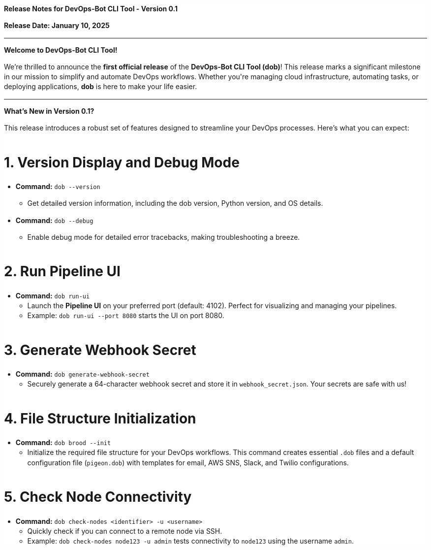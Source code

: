 **Release Notes for DevOps-Bot CLI Tool - Version 0.1**

**Release Date: January 10, 2025**

---

 **Welcome to DevOps-Bot CLI Tool!**

We’re thrilled to announce the **first official release** of the **DevOps-Bot CLI Tool (dob)**! This release marks a significant milestone in our mission to simplify and automate DevOps workflows. Whether you're managing cloud infrastructure, automating tasks, or deploying applications, **dob** is here to make your life easier.

---

 **What’s New in Version 0.1?**

This release introduces a robust set of features designed to streamline your DevOps processes. Here’s what you can expect:

# **1. Version Display and Debug Mode**
- **Command:** `dob --version`
  - Get detailed version information, including the dob version, Python version, and OS details.
  
- **Command:** `dob --debug`
  - Enable debug mode for detailed error tracebacks, making troubleshooting a breeze.

# **2. Run Pipeline UI**
- **Command:** `dob run-ui`
  - Launch the **Pipeline UI** on your preferred port (default: 4102). Perfect for visualizing and managing your pipelines.
  - Example: `dob run-ui --port 8080` starts the UI on port 8080.

# **3. Generate Webhook Secret**
- **Command:** `dob generate-webhook-secret`
  - Securely generate a 64-character webhook secret and store it in `webhook_secret.json`. Your secrets are safe with us!

# **4. File Structure Initialization**
- **Command:** `dob brood --init`
  - Initialize the required file structure for your DevOps workflows. This command creates essential `.dob` files and a default configuration file (`pigeon.dob`) with templates for email, AWS SNS, Slack, and Twilio configurations.

# **5. Check Node Connectivity**
- **Command:** `dob check-nodes <identifier> -u <username>`
  - Quickly check if you can connect to a remote node via SSH.
  - Example: `dob check-nodes node123 -u admin` tests connectivity to `node123` using the username `admin`.
